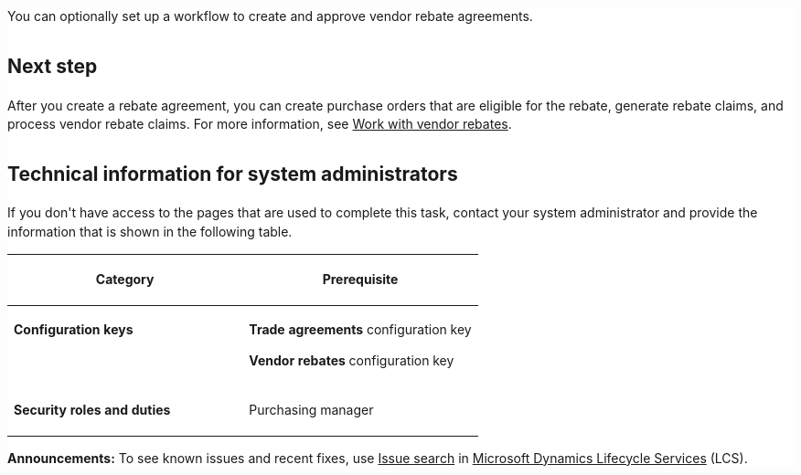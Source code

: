 You can optionally set up a workflow to create and approve vendor rebate agreements.

## Next step

After you create a rebate agreement, you can create purchase orders that are eligible for the rebate, generate rebate claims, and process vendor rebate claims. For more information, see [Work with vendor rebates](work-with-vendor-rebates.md).

## Technical information for system administrators

If you don't have access to the pages that are used to complete this task, contact your system administrator and provide the information that is shown in the following table.

<table>
<colgroup>
<col style="width: 50%" />
<col style="width: 50%" />
</colgroup>
<thead>
<tr class="header">
<th><p>Category</p></th>
<th><p>Prerequisite</p></th>
</tr>
</thead>
<tbody>
<tr class="odd">
<td><p><strong>Configuration keys</strong></p></td>
<td><p><strong>Trade agreements</strong> configuration key</p>
<p><strong>Vendor rebates</strong> configuration key</p></td>
</tr>
<tr class="even">
<td><p><strong>Security roles and duties</strong></p></td>
<td><p>Purchasing manager</p></td>
</tr>
</tbody>
</table>

  
**Announcements:** To see known issues and recent fixes, use [Issue search](http://go.microsoft.com/fwlink/?linkid=389258) in [Microsoft Dynamics Lifecycle Services](http://go.microsoft.com/fwlink/?linkid=306505) (LCS).

